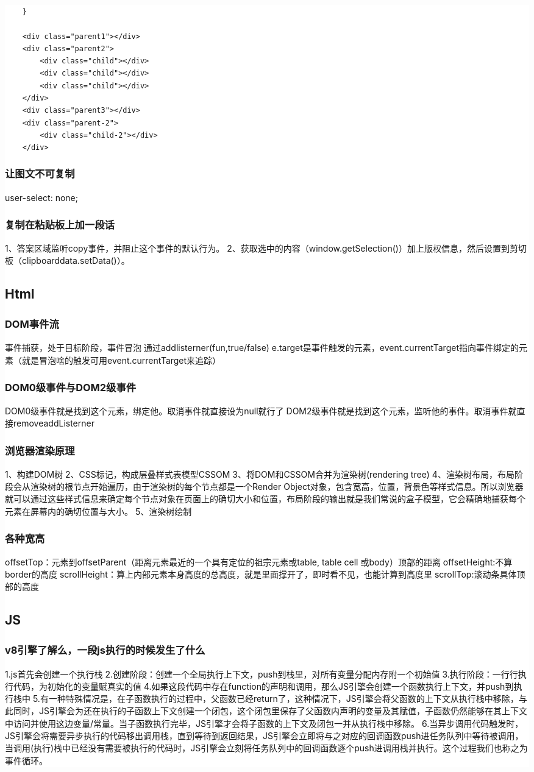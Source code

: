         }
                
        <div class="parent1"></div>
        <div class="parent2">
            <div class="child"></div>
            <div class="child"></div>
            <div class="child"></div>
        </div>
        <div class="parent3"></div>
        <div class="parent-2">
            <div class="child-2"></div>
        </div>
            
            
### 让图文不可复制
user-select: none;
### 复制在粘贴板上加一段话
1、答案区域监听copy事件，并阻止这个事件的默认行为。
2、获取选中的内容（window.getSelection()）加上版权信息，然后设置到剪切板（clipboarddata.setData()）。

## Html
### DOM事件流
事件捕获，处于目标阶段，事件冒泡
通过addlisterner(fun,true/false)
e.target是事件触发的元素，event.currentTarget指向事件绑定的元素（就是冒泡啥的触发可用event.currentTarget来追踪）
### DOM0级事件与DOM2级事件
DOM0级事件就是找到这个元素，绑定他。取消事件就直接设为null就行了
DOM2级事件就是找到这个元素，监听他的事件。取消事件就直接removeaddListerner
### 浏览器渲染原理
1、构建DOM树
2、CSS标记，构成层叠样式表模型CSSOM
3、将DOM和CSSOM合并为渲染树(rendering tree)
4、渲染树布局，布局阶段会从渲染树的根节点开始遍历，由于渲染树的每个节点都是一个Render Object对象，包含宽高，位置，背景色等样式信息。所以浏览器就可以通过这些样式信息来确定每个节点对象在页面上的确切大小和位置，布局阶段的输出就是我们常说的盒子模型，它会精确地捕获每个元素在屏幕内的确切位置与大小。
5、渲染树绘制

### 各种宽高
offsetTop：元素到offsetParent（距离元素最近的一个具有定位的祖宗元素或table, table cell 或body）顶部的距离
offsetHeight:不算border的高度
scrollHeight：算上内部元素本身高度的总高度，就是里面撑开了，即时看不见，也能计算到高度里
scrollTop:滚动条具体顶部的高度

## JS

### v8引擎了解么，一段js执行的时候发生了什么

1.js首先会创建一个执行栈
2.创建阶段：创建一个全局执行上下文，push到栈里，对所有变量分配内存附一个初始值
3.执行阶段：一行行执行代码，为初始化的变量赋真实的值
4.如果这段代码中存在function的声明和调用，那么JS引擎会创建一个函数执行上下文，并push到执行栈中
5.有一种特殊情况是，在子函数执行的过程中，父函数已经return了，这种情况下，JS引擎会将父函数的上下文从执行栈中移除，与此同时，JS引擎会为还在执行的子函数上下文创建一个闭包，这个闭包里保存了父函数内声明的变量及其赋值，子函数仍然能够在其上下文中访问并使用这边变量/常量。当子函数执行完毕，JS引擎才会将子函数的上下文及闭包一并从执行栈中移除。
6.当异步调用代码触发时，JS引擎会将需要异步执行的代码移出调用栈，直到等待到返回结果，JS引擎会立即将与之对应的回调函数push进任务队列中等待被调用，当调用(执行)栈中已经没有需要被执行的代码时，JS引擎会立刻将任务队列中的回调函数逐个push进调用栈并执行。这个过程我们也称之为事件循环。
